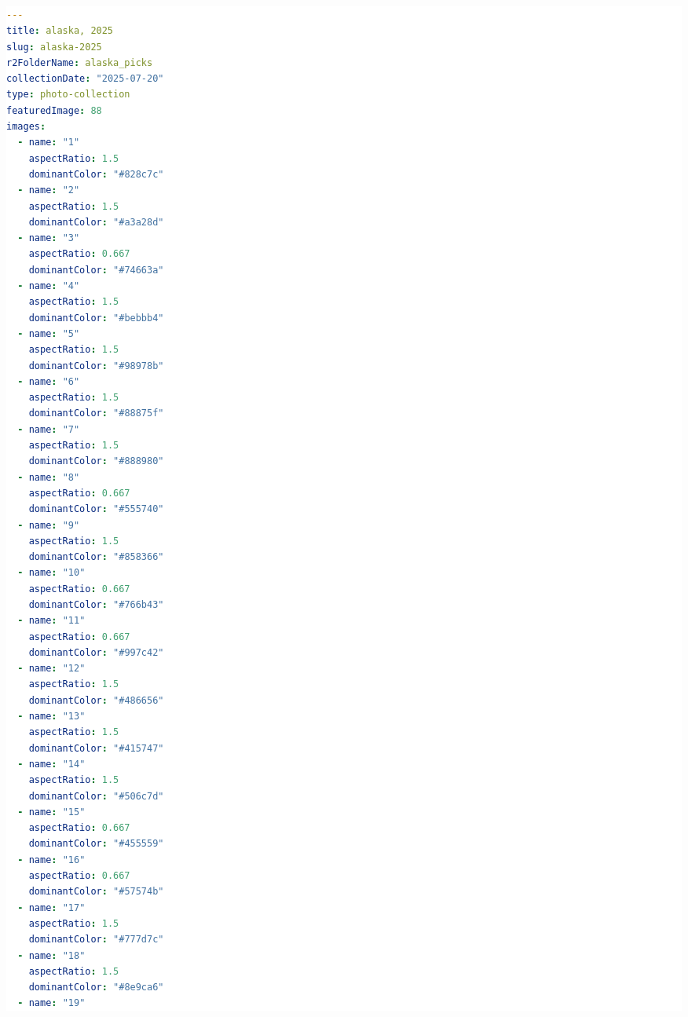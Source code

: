 ```yaml
---
title: alaska, 2025
slug: alaska-2025
r2FolderName: alaska_picks
collectionDate: "2025-07-20"
type: photo-collection
featuredImage: 88
images:
  - name: "1"
    aspectRatio: 1.5
    dominantColor: "#828c7c"
  - name: "2"
    aspectRatio: 1.5
    dominantColor: "#a3a28d"
  - name: "3"
    aspectRatio: 0.667
    dominantColor: "#74663a"
  - name: "4"
    aspectRatio: 1.5
    dominantColor: "#bebbb4"
  - name: "5"
    aspectRatio: 1.5
    dominantColor: "#98978b"
  - name: "6"
    aspectRatio: 1.5
    dominantColor: "#88875f"
  - name: "7"
    aspectRatio: 1.5
    dominantColor: "#888980"
  - name: "8"
    aspectRatio: 0.667
    dominantColor: "#555740"
  - name: "9"
    aspectRatio: 1.5
    dominantColor: "#858366"
  - name: "10"
    aspectRatio: 0.667
    dominantColor: "#766b43"
  - name: "11"
    aspectRatio: 0.667
    dominantColor: "#997c42"
  - name: "12"
    aspectRatio: 1.5
    dominantColor: "#486656"
  - name: "13"
    aspectRatio: 1.5
    dominantColor: "#415747"
  - name: "14"
    aspectRatio: 1.5
    dominantColor: "#506c7d"
  - name: "15"
    aspectRatio: 0.667
    dominantColor: "#455559"
  - name: "16"
    aspectRatio: 0.667
    dominantColor: "#57574b"
  - name: "17"
    aspectRatio: 1.5
    dominantColor: "#777d7c"
  - name: "18"
    aspectRatio: 1.5
    dominantColor: "#8e9ca6"
  - name: "19"
```